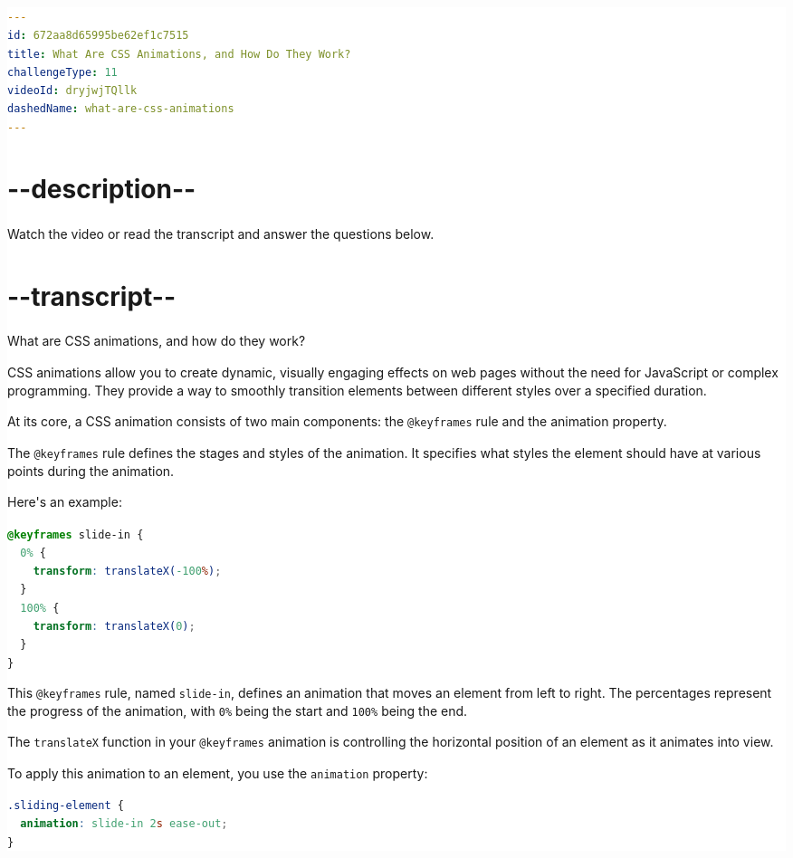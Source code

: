 ```yaml
---
id: 672aa8d65995be62ef1c7515
title: What Are CSS Animations, and How Do They Work?
challengeType: 11
videoId: dryjwjTQllk
dashedName: what-are-css-animations
---
```


# --description--

Watch the video or read the transcript and answer the questions below.

# --transcript--

What are CSS animations, and how do they work?

CSS animations allow you to create dynamic, visually engaging effects on web pages without the need for JavaScript or complex programming. They provide a way to smoothly transition elements between different styles over a specified duration.

At its core, a CSS animation consists of two main components: the `@keyframes` rule and the animation property.

The `@keyframes` rule defines the stages and styles of the animation. It specifies what styles the element should have at various points during the animation. 

Here's an example:

```css
@keyframes slide-in {
  0% {
    transform: translateX(-100%);
  }
  100% {
    transform: translateX(0);
  }
}
```

This `@keyframes` rule, named `slide-in`, defines an animation that moves an element from left to right. The percentages represent the progress of the animation, with `0%` being the start and `100%` being the end.

The `translateX` function in your `@keyframes` animation is controlling the horizontal position of an element as it animates into view.

To apply this animation to an element, you use the `animation` property:

```css
.sliding-element {
  animation: slide-in 2s ease-out;
}
```

